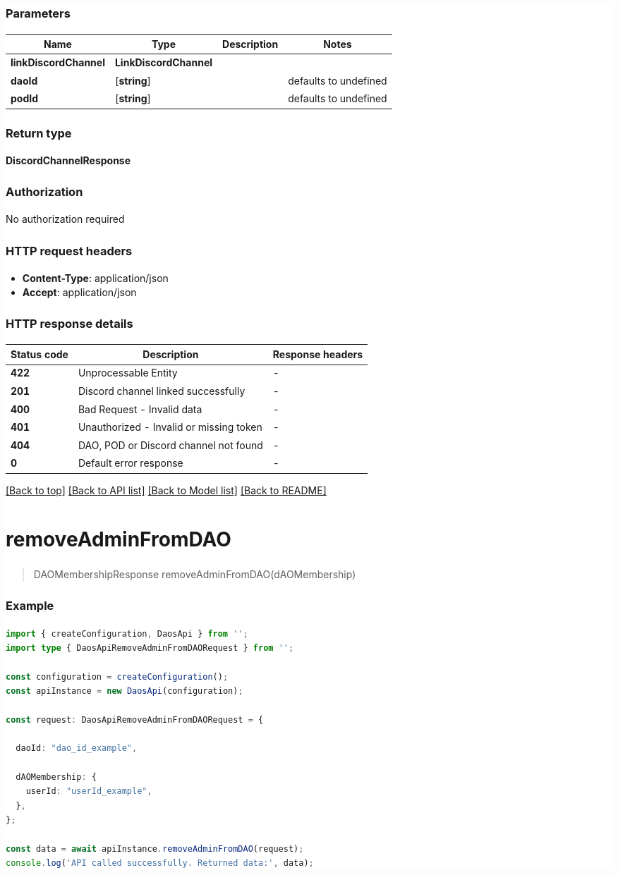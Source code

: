 
### Parameters

Name | Type | Description  | Notes
------------- | ------------- | ------------- | -------------
 **linkDiscordChannel** | **LinkDiscordChannel**|  |
 **daoId** | [**string**] |  | defaults to undefined
 **podId** | [**string**] |  | defaults to undefined


### Return type

**DiscordChannelResponse**

### Authorization

No authorization required

### HTTP request headers

 - **Content-Type**: application/json
 - **Accept**: application/json


### HTTP response details
| Status code | Description | Response headers |
|-------------|-------------|------------------|
**422** | Unprocessable Entity |  -  |
**201** | Discord channel linked successfully |  -  |
**400** | Bad Request - Invalid data |  -  |
**401** | Unauthorized - Invalid or missing token |  -  |
**404** | DAO, POD or Discord channel not found |  -  |
**0** | Default error response |  -  |

[[Back to top]](#) [[Back to API list]](README.md#documentation-for-api-endpoints) [[Back to Model list]](README.md#documentation-for-models) [[Back to README]](README.md)

# **removeAdminFromDAO**
> DAOMembershipResponse removeAdminFromDAO(dAOMembership)


### Example


```typescript
import { createConfiguration, DaosApi } from '';
import type { DaosApiRemoveAdminFromDAORequest } from '';

const configuration = createConfiguration();
const apiInstance = new DaosApi(configuration);

const request: DaosApiRemoveAdminFromDAORequest = {
  
  daoId: "dao_id_example",
  
  dAOMembership: {
    userId: "userId_example",
  },
};

const data = await apiInstance.removeAdminFromDAO(request);
console.log('API called successfully. Returned data:', data);
```
